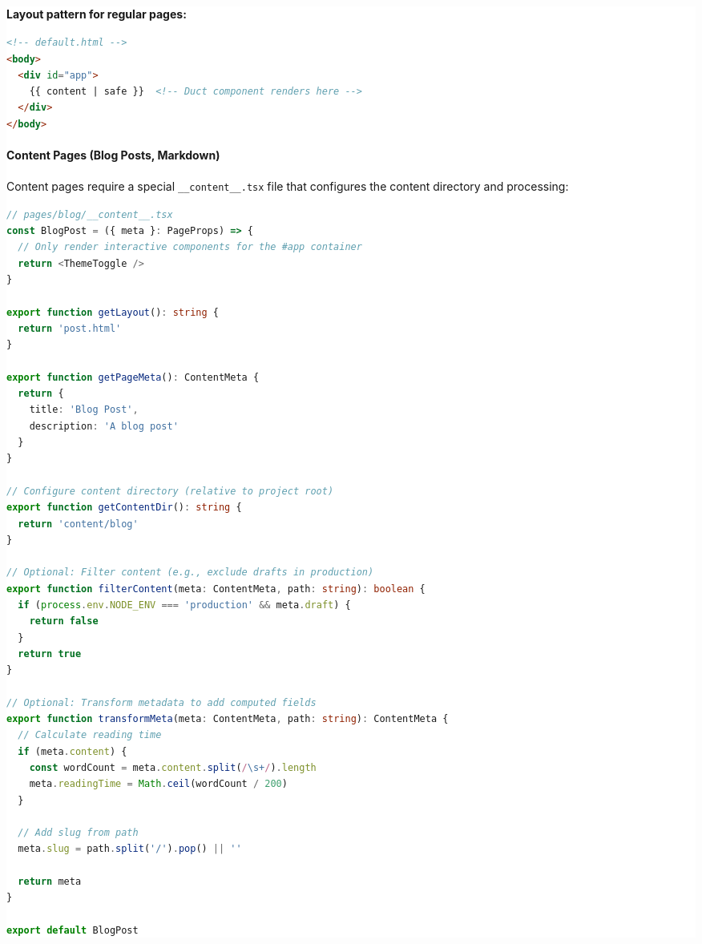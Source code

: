 **Layout pattern for regular pages:**
```html
<!-- default.html -->
<body>
  <div id="app">
    {{ content | safe }}  <!-- Duct component renders here -->
  </div>
</body>
```

#### Content Pages (Blog Posts, Markdown)
Content pages require a special `__content__.tsx` file that configures the content directory and processing:

```typescript
// pages/blog/__content__.tsx
const BlogPost = ({ meta }: PageProps) => {
  // Only render interactive components for the #app container
  return <ThemeToggle />
}

export function getLayout(): string {
  return 'post.html'
}

export function getPageMeta(): ContentMeta {
  return {
    title: 'Blog Post',
    description: 'A blog post'
  }
}

// Configure content directory (relative to project root)
export function getContentDir(): string {
  return 'content/blog'
}

// Optional: Filter content (e.g., exclude drafts in production)
export function filterContent(meta: ContentMeta, path: string): boolean {
  if (process.env.NODE_ENV === 'production' && meta.draft) {
    return false
  }
  return true
}

// Optional: Transform metadata to add computed fields
export function transformMeta(meta: ContentMeta, path: string): ContentMeta {
  // Calculate reading time
  if (meta.content) {
    const wordCount = meta.content.split(/\s+/).length
    meta.readingTime = Math.ceil(wordCount / 200)
  }
  
  // Add slug from path
  meta.slug = path.split('/').pop() || ''
  
  return meta
}

export default BlogPost
```
